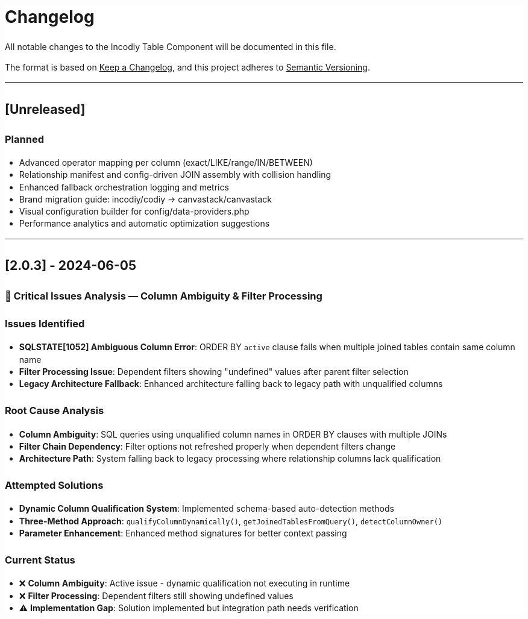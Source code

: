 # Changelog

All notable changes to the Incodiy Table Component will be documented in this file.

The format is based on [Keep a Changelog](https://keepachangelog.com/en/1.0.0/),
and this project adheres to [Semantic Versioning](https://semver.org/spec/v1.9.0.html).

---

## [Unreleased]

### Planned
- Advanced operator mapping per column (exact/LIKE/range/IN/BETWEEN)
- Relationship manifest and config-driven JOIN assembly with collision handling
- Enhanced fallback orchestration logging and metrics
- Brand migration guide: incodiy/codiy → canvastack/canvastack
- Visual configuration builder for config/data-providers.php
- Performance analytics and automatic optimization suggestions

---

## [2.0.3] - 2024-06-05

### 🚨 Critical Issues Analysis — Column Ambiguity & Filter Processing

### Issues Identified
- **SQLSTATE[1052] Ambiguous Column Error**: ORDER BY `active` clause fails when multiple joined tables contain same column name
- **Filter Processing Issue**: Dependent filters showing "undefined" values after parent filter selection
- **Legacy Architecture Fallback**: Enhanced architecture falling back to legacy path with unqualified columns

### Root Cause Analysis
- **Column Ambiguity**: SQL queries using unqualified column names in ORDER BY clauses with multiple JOINs
- **Filter Chain Dependency**: Filter options not refreshed properly when dependent filters change
- **Architecture Path**: System falling back to legacy processing where relationship columns lack qualification

### Attempted Solutions
- **Dynamic Column Qualification System**: Implemented schema-based auto-detection methods
- **Three-Method Approach**: `qualifyColumnDynamically()`, `getJoinedTablesFromQuery()`, `detectColumnOwner()`
- **Parameter Enhancement**: Enhanced method signatures for better context passing

### Current Status
- ❌ **Column Ambiguity**: Active issue - dynamic qualification not executing in runtime
- ❌ **Filter Processing**: Dependent filters still showing undefined values
- ⚠️ **Implementation Gap**: Solution implemented but integration path needs verification
